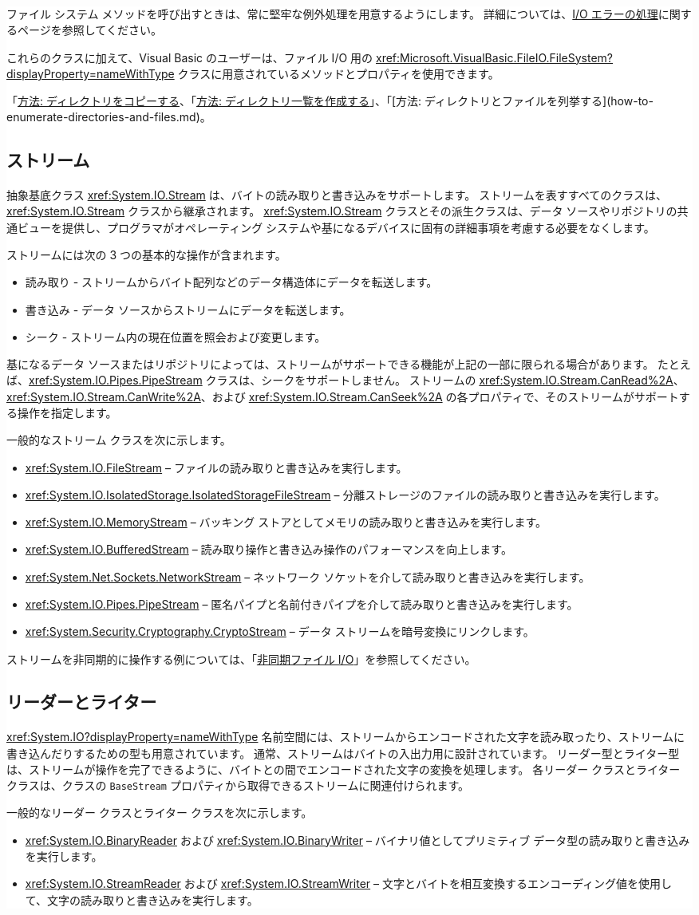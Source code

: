 ファイル システム メソッドを呼び出すときは、常に堅牢な例外処理を用意するようにします。 詳細については、[I/O エラーの処理](handling-io-errors.md)に関するページを参照してください。

これらのクラスに加えて、Visual Basic のユーザーは、ファイル I/O 用の <xref:Microsoft.VisualBasic.FileIO.FileSystem?displayProperty=nameWithType> クラスに用意されているメソッドとプロパティを使用できます。

「[方法: ディレクトリをコピーする](how-to-copy-directories.md)、「[方法: ディレクトリ一覧を作成する](https://docs.microsoft.com/previous-versions/dotnet/netframework-4.0/5cf8zcfh(v=vs.100))」、「[方法: ディレクトリとファイルを列挙する](how-to-enumerate-directories-and-files.md)。

## <a name="streams"></a>ストリーム

抽象基底クラス <xref:System.IO.Stream> は、バイトの読み取りと書き込みをサポートします。 ストリームを表すすべてのクラスは、<xref:System.IO.Stream> クラスから継承されます。 <xref:System.IO.Stream> クラスとその派生クラスは、データ ソースやリポジトリの共通ビューを提供し、プログラマがオペレーティング システムや基になるデバイスに固有の詳細事項を考慮する必要をなくします。

ストリームには次の 3 つの基本的な操作が含まれます。

- 読み取り - ストリームからバイト配列などのデータ構造体にデータを転送します。

- 書き込み - データ ソースからストリームにデータを転送します。

- シーク - ストリーム内の現在位置を照会および変更します。

基になるデータ ソースまたはリポジトリによっては、ストリームがサポートできる機能が上記の一部に限られる場合があります。 たとえば、<xref:System.IO.Pipes.PipeStream> クラスは、シークをサポートしません。 ストリームの <xref:System.IO.Stream.CanRead%2A>、<xref:System.IO.Stream.CanWrite%2A>、および <xref:System.IO.Stream.CanSeek%2A> の各プロパティで、そのストリームがサポートする操作を指定します。

一般的なストリーム クラスを次に示します。

- <xref:System.IO.FileStream> – ファイルの読み取りと書き込みを実行します。

- <xref:System.IO.IsolatedStorage.IsolatedStorageFileStream> – 分離ストレージのファイルの読み取りと書き込みを実行します。

- <xref:System.IO.MemoryStream> – バッキング ストアとしてメモリの読み取りと書き込みを実行します。

- <xref:System.IO.BufferedStream> – 読み取り操作と書き込み操作のパフォーマンスを向上します。

- <xref:System.Net.Sockets.NetworkStream> – ネットワーク ソケットを介して読み取りと書き込みを実行します。

- <xref:System.IO.Pipes.PipeStream> – 匿名パイプと名前付きパイプを介して読み取りと書き込みを実行します。

- <xref:System.Security.Cryptography.CryptoStream> – データ ストリームを暗号変換にリンクします。

ストリームを非同期的に操作する例については、「[非同期ファイル I/O](asynchronous-file-i-o.md)」を参照してください。

## <a name="readers-and-writers"></a>リーダーとライター

<xref:System.IO?displayProperty=nameWithType> 名前空間には、ストリームからエンコードされた文字を読み取ったり、ストリームに書き込んだりするための型も用意されています。 通常、ストリームはバイトの入出力用に設計されています。 リーダー型とライター型は、ストリームが操作を完了できるように、バイトとの間でエンコードされた文字の変換を処理します。 各リーダー クラスとライター クラスは、クラスの `BaseStream` プロパティから取得できるストリームに関連付けられます。

一般的なリーダー クラスとライター クラスを次に示します。

- <xref:System.IO.BinaryReader> および <xref:System.IO.BinaryWriter> – バイナリ値としてプリミティブ データ型の読み取りと書き込みを実行します。

- <xref:System.IO.StreamReader> および <xref:System.IO.StreamWriter> – 文字とバイトを相互変換するエンコーディング値を使用して、文字の読み取りと書き込みを実行します。

